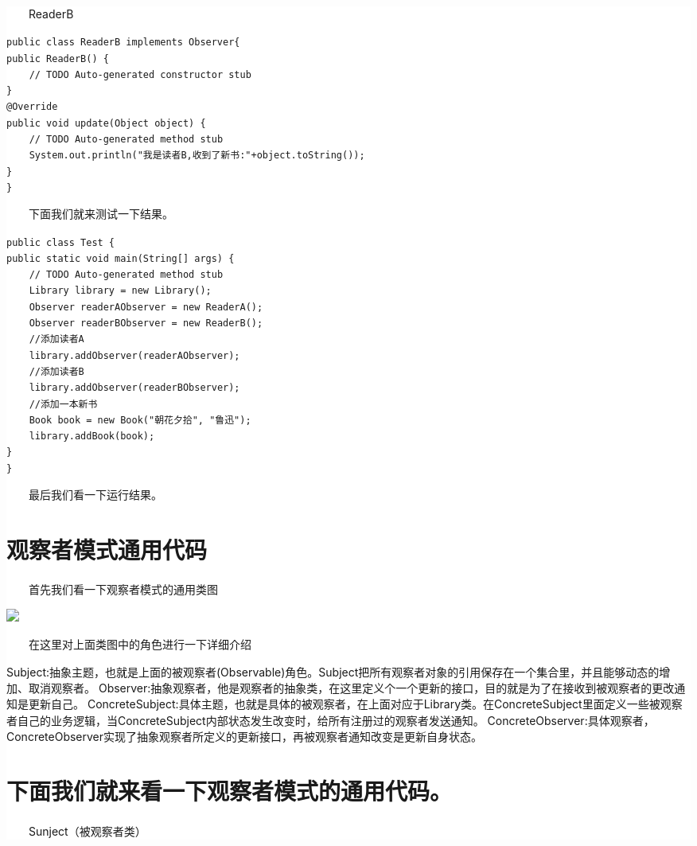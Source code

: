 
　　ReaderB



    public class ReaderB implements Observer{
    public ReaderB() {
        // TODO Auto-generated constructor stub
    }
    @Override
    public void update(Object object) {
        // TODO Auto-generated method stub
        System.out.println("我是读者B,收到了新书:"+object.toString());
    }
    }

　　下面我们就来测试一下结果。



    public class Test {
    public static void main(String[] args) {
        // TODO Auto-generated method stub
        Library library = new Library();
        Observer readerAObserver = new ReaderA();
        Observer readerBObserver = new ReaderB();
        //添加读者A
        library.addObserver(readerAObserver);
        //添加读者B
        library.addObserver(readerBObserver);
        //添加一本新书
        Book book = new Book("朝花夕拾", "鲁迅");
        library.addBook(book);
    }
    }

　　最后我们看一下运行结果。 

# 观察者模式通用代码
　　首先我们看一下观察者模式的通用类图 

![](https://ws2.sinaimg.cn/large/006tKfTcly1g0boxakgd8j30qs0f0myh.jpg)


　　在这里对上面类图中的角色进行一下详细介绍

Subject:抽象主题，也就是上面的被观察者(Observable)角色。Subject把所有观察者对象的引用保存在一个集合里，并且能够动态的增加、取消观察者。
Observer:抽象观察者，他是观察者的抽象类，在这里定义个一个更新的接口，目的就是为了在接收到被观察者的更改通知是更新自己。
ConcreteSubject:具体主题，也就是具体的被观察者，在上面对应于Library类。在ConcreteSubject里面定义一些被观察者自己的业务逻辑，当ConcreteSubject内部状态发生改变时，给所有注册过的观察者发送通知。
ConcreteObserver:具体观察者，ConcreteObserver实现了抽象观察者所定义的更新接口，再被观察者通知改变是更新自身状态。 
　

# 下面我们就来看一下观察者模式的通用代码。 
　　Sunject（被观察者类）
